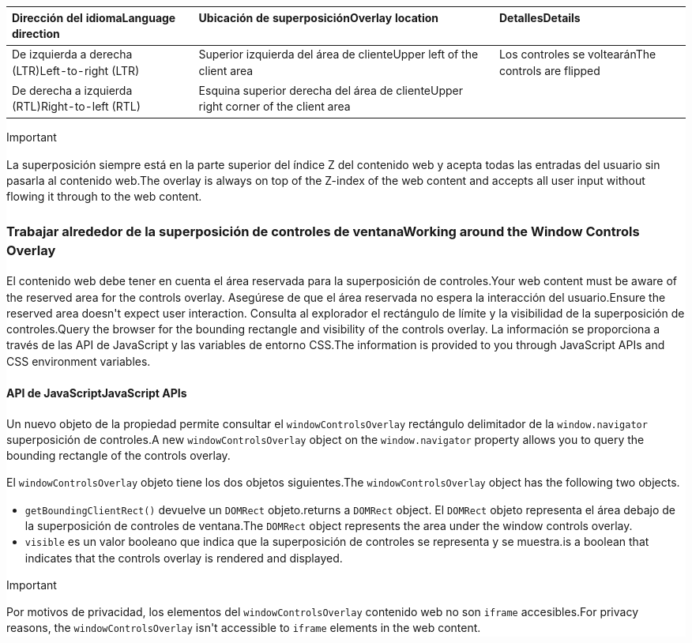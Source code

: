 | <span data-ttu-id="b6a27-236">Dirección del idioma</span><span class="sxs-lookup"><span data-stu-id="b6a27-236">Language direction</span></span> | <span data-ttu-id="b6a27-237">Ubicación de superposición</span><span class="sxs-lookup"><span data-stu-id="b6a27-237">Overlay location</span></span> | <span data-ttu-id="b6a27-238">Detalles</span><span class="sxs-lookup"><span data-stu-id="b6a27-238">Details</span></span> |  
|:--- |:--- |:--- |  
| <span data-ttu-id="b6a27-239">De izquierda a derecha \(LTR\)</span><span class="sxs-lookup"><span data-stu-id="b6a27-239">Left-to-right \(LTR\)</span></span> | <span data-ttu-id="b6a27-240">Superior izquierda del área de cliente</span><span class="sxs-lookup"><span data-stu-id="b6a27-240">Upper left of the client area</span></span> | <span data-ttu-id="b6a27-241">Los controles se voltearán</span><span class="sxs-lookup"><span data-stu-id="b6a27-241">The controls are flipped</span></span> |  
| <span data-ttu-id="b6a27-242">De derecha a izquierda \(RTL\)</span><span class="sxs-lookup"><span data-stu-id="b6a27-242">Right-to-left \(RTL\)</span></span> | <span data-ttu-id="b6a27-243">Esquina superior derecha del área de cliente</span><span class="sxs-lookup"><span data-stu-id="b6a27-243">Upper right corner of the client area</span></span> |  |  

> [!IMPORTANT]
> <span data-ttu-id="b6a27-244">La superposición siempre está en la parte superior del índice Z del contenido web y acepta todas las entradas del usuario sin pasarla al contenido web.</span><span class="sxs-lookup"><span data-stu-id="b6a27-244">The overlay is always on top of the Z-index of the web content and accepts all user input without flowing it through to the web content.</span></span>  

### <a name="working-around-the-window-controls-overlay"></a><span data-ttu-id="b6a27-245">Trabajar alrededor de la superposición de controles de ventana</span><span class="sxs-lookup"><span data-stu-id="b6a27-245">Working around the Window Controls Overlay</span></span>  

<span data-ttu-id="b6a27-246">El contenido web debe tener en cuenta el área reservada para la superposición de controles.</span><span class="sxs-lookup"><span data-stu-id="b6a27-246">Your web content must be aware of the reserved area for the controls overlay.</span></span>  <span data-ttu-id="b6a27-247">Asegúrese de que el área reservada no espera la interacción del usuario.</span><span class="sxs-lookup"><span data-stu-id="b6a27-247">Ensure the reserved area doesn't expect user interaction.</span></span>  <span data-ttu-id="b6a27-248">Consulta al explorador el rectángulo de límite y la visibilidad de la superposición de controles.</span><span class="sxs-lookup"><span data-stu-id="b6a27-248">Query the browser for the bounding rectangle and visibility of the controls overlay.</span></span>  <span data-ttu-id="b6a27-249">La información se proporciona a través de las API de JavaScript y las variables de entorno CSS.</span><span class="sxs-lookup"><span data-stu-id="b6a27-249">The information is provided to you through JavaScript APIs and CSS environment variables.</span></span>  

#### <a name="javascript-apis"></a><span data-ttu-id="b6a27-250">API de JavaScript</span><span class="sxs-lookup"><span data-stu-id="b6a27-250">JavaScript APIs</span></span>  

<span data-ttu-id="b6a27-251">Un nuevo objeto de la propiedad permite consultar el `windowControlsOverlay` rectángulo delimitador de la `window.navigator` superposición de controles.</span><span class="sxs-lookup"><span data-stu-id="b6a27-251">A new `windowControlsOverlay` object on the `window.navigator` property allows you to query the bounding rectangle of the controls overlay.</span></span>  

<span data-ttu-id="b6a27-252">El `windowControlsOverlay` objeto tiene los dos objetos siguientes.</span><span class="sxs-lookup"><span data-stu-id="b6a27-252">The `windowControlsOverlay` object has the following two objects.</span></span>  

*   `getBoundingClientRect()` <span data-ttu-id="b6a27-253">devuelve un `DOMRect` objeto.</span><span class="sxs-lookup"><span data-stu-id="b6a27-253">returns a `DOMRect` object.</span></span>  <span data-ttu-id="b6a27-254">El `DOMRect` objeto representa el área debajo de la superposición de controles de ventana.</span><span class="sxs-lookup"><span data-stu-id="b6a27-254">The `DOMRect` object represents the area under the window controls overlay.</span></span>  
*   `visible` <span data-ttu-id="b6a27-255">es un valor booleano que indica que la superposición de controles se representa y se muestra.</span><span class="sxs-lookup"><span data-stu-id="b6a27-255">is a boolean that indicates that the controls overlay is rendered and displayed.</span></span>  
    
> [!IMPORTANT]
> <span data-ttu-id="b6a27-256">Por motivos de privacidad, los elementos del `windowControlsOverlay` contenido web no son `iframe` accesibles.</span><span class="sxs-lookup"><span data-stu-id="b6a27-256">For privacy reasons, the `windowControlsOverlay` isn't accessible to `iframe` elements in the web content.</span></span>  


[MicrosoftEdgeMain]: https://www.microsoft.com/edge "Microsoft Edge"  
[MicrosoftDeveloperMicrosoftEdgeOriginTrials]: https://developer.microsoft.com/microsoft-edge/origin-trials "Pruebas de origen | Microsoft Edge Programador"  
[MicrosoftDeveloperMicrosoftEdgeOriginTrialsWebAppProtocolHandlerRegistrationRegistration]: https://developer.microsoft.com/microsoft-edge/origin-trials/web-app-protocol-handler-registration/registration "Registrar para el registro del controlador de protocolo de aplicación web | Microsoft Developer"  
[MdnDocsWebApiNavigatorRegisterprotocolhandlerWebBasedProtocolHandlers]: https://developer.mozilla.org/docs/Web/API/Navigator/registerProtocolHandler/Web-based_protocol_handlers "Controladores de protocolo basados en web | MDN"  
[GithubW3cPermissionsPowerfulFeature]: https://w3c.github.io/permissions#powerful-feature "Característica eficaz: permisos | GitHub"  
[GithubWicgPwaUrlHandlerBlobMainExplainerMd]: https://github.com/WICG/pwa-url-handler/blob/main/explainer.md "PwAs como controladores de dirección URL | GitHub"  
[WebDevFileHandling]: https://web.dev/file-handling "Permitir que las aplicaciones web sean controladores de archivos | web.dev"  
[WebDevWindowControlsOverlay]: https://web.dev/window-controls-overlay "Personalizar la superposición de controles de ventana de la barra de PWA la barra de título | web.dev"  